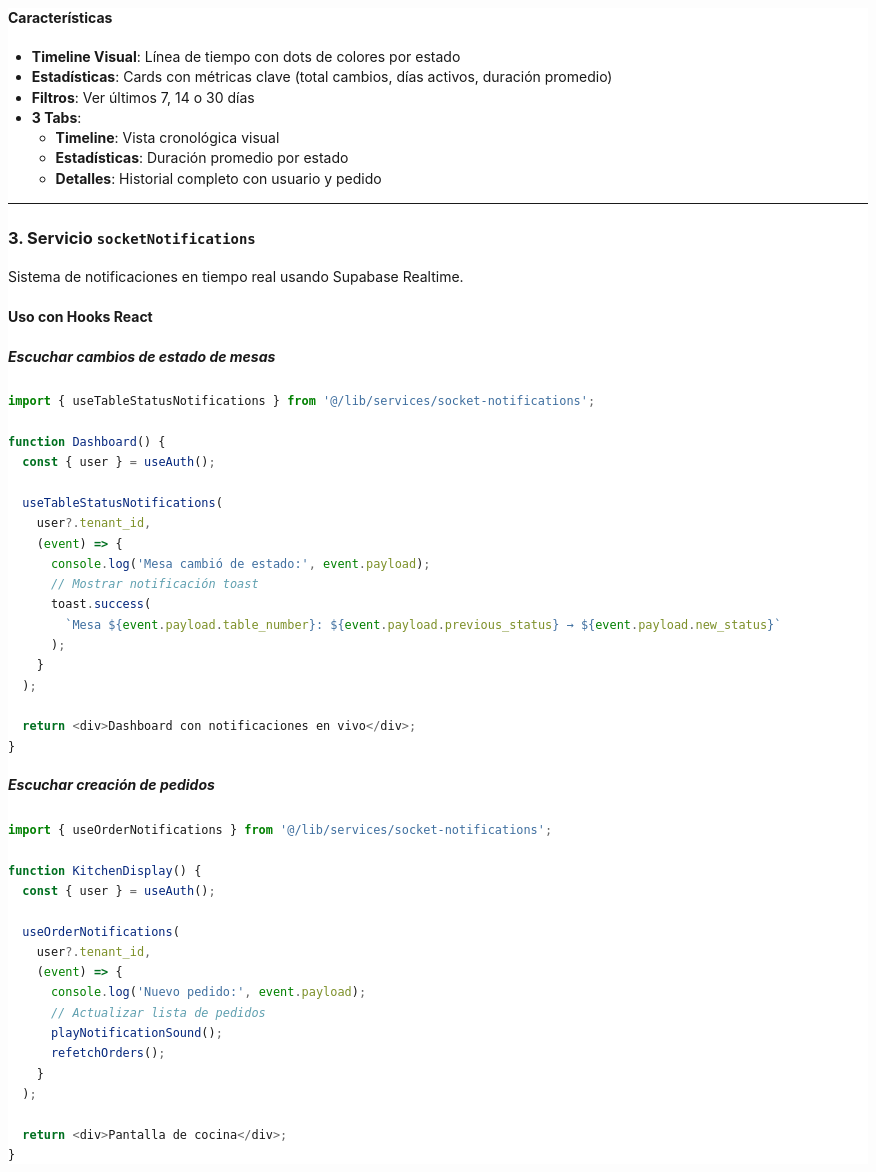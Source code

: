 #### Características

- **Timeline Visual**: Línea de tiempo con dots de colores por estado
- **Estadísticas**: Cards con métricas clave (total cambios, días activos, duración promedio)
- **Filtros**: Ver últimos 7, 14 o 30 días
- **3 Tabs**:
  - **Timeline**: Vista cronológica visual
  - **Estadísticas**: Duración promedio por estado
  - **Detalles**: Historial completo con usuario y pedido

---

### 3. Servicio `socketNotifications`

Sistema de notificaciones en tiempo real usando Supabase Realtime.

#### Uso con Hooks React

##### Escuchar cambios de estado de mesas

```typescript
import { useTableStatusNotifications } from '@/lib/services/socket-notifications';

function Dashboard() {
  const { user } = useAuth();

  useTableStatusNotifications(
    user?.tenant_id,
    (event) => {
      console.log('Mesa cambió de estado:', event.payload);
      // Mostrar notificación toast
      toast.success(
        `Mesa ${event.payload.table_number}: ${event.payload.previous_status} → ${event.payload.new_status}`
      );
    }
  );

  return <div>Dashboard con notificaciones en vivo</div>;
}
```

##### Escuchar creación de pedidos

```typescript
import { useOrderNotifications } from '@/lib/services/socket-notifications';

function KitchenDisplay() {
  const { user } = useAuth();

  useOrderNotifications(
    user?.tenant_id,
    (event) => {
      console.log('Nuevo pedido:', event.payload);
      // Actualizar lista de pedidos
      playNotificationSound();
      refetchOrders();
    }
  );

  return <div>Pantalla de cocina</div>;
}
```
